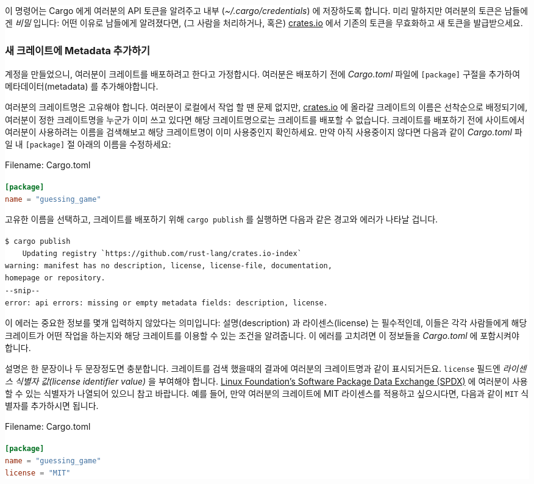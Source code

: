 이 명령어는 Cargo 에게 여러분의 API 토큰을 알려주고 내부
(*~/.cargo/credentials*) 에 저장하도록 합니다. 미리 말하지만 여러분의 토큰은
남들에겐 *비밀* 입니다: 어떤 이유로 남들에게 알려졌다면,
(그 사람을 처리하거나, 혹은) [crates.io](https://crates.io) 에서
기존의 토큰을 무효화하고 새 토큰을 발급받으세요.

### 새 크레이트에 Metadata 추가하기

계정을 만들었으니, 여러분이 크레이트를 배포하려고 한다고 가정합시다.
여러분은 배포하기 전에 *Cargo.toml* 파일에 `[package]` 구절을
추가하여 메타데이터(metadata) 를 추가해야합니다.

여러분의 크레이트명은 고유해야 합니다. 여러분이 로컬에서 작업 할 땐 문제
없지만, [crates.io](https://crates.io) 에 올라갈 크레이트의
이름은 선착순으로 배정되기에, 여러분이 정한 크레이트명을 누군가 이미 쓰고
있다면 해당 크레이트명으로는 크레이트를 배포할 수 없습니다. 크레이트를
배포하기 전에 사이트에서 여러분이 사용하려는 이름을 검색해보고 해당
크레이트명이 이미 사용중인지 확인하세요. 만약 아직 사용중이지 않다면 다음과
같이 *Cargo.toml* 파일 내 `[package]` 절 아래의 이름을 수정하세요:

<span class="filename">Filename: Cargo.toml</span>

```toml
[package]
name = "guessing_game"
```

고유한 이름을 선택하고, 크레이트를 배포하기 위해 `cargo publish` 를 실행하면
다음과 같은 경고와 에러가 나타날 겁니다.

```text
$ cargo publish
    Updating registry `https://github.com/rust-lang/crates.io-index`
warning: manifest has no description, license, license-file, documentation,
homepage or repository.
--snip--
error: api errors: missing or empty metadata fields: description, license.
```

이 에러는 중요한 정보를 몇개 입력하지 않았다는 의미입니다: 설명(description)
과 라이센스(license) 는 필수적인데, 이들은 각각 사람들에게 해당 크레이트가
어떤 작업을 하는지와 해당 크레이트를 이용할 수 있는 조건을 알려줍니다.
이 에러를 고치려면 이 정보들을 *Cargo.toml* 에 포함시켜야 합니다.

설명은 한 문장이나 두 문장정도면 충분합니다. 크레이트를 검색 했을때의 결과에
여러분의 크레이트명과 같이 표시되거든요. `license` 필드엔
*라이센스 식별자 값(license identifier value)* 을 부여해야 합니다.
[Linux Foundation’s Software Package Data Exchange (SPDX)][spdx] 에
여러분이 사용할 수 있는 식별자가 나열되어 있으니 참고 바랍니다.
예를 들어, 만약 여러분의 크레이트에 MIT 라이센스를 적용하고 싶으시다면, 다음과 같이 `MIT` 식별자를 추가하시면 됩니다.

[spdx]: http://spdx.org/licenses/

<span class="filename">Filename: Cargo.toml</span>

```toml
[package]
name = "guessing_game"
license = "MIT"
```


[semver]: http://semver.org/